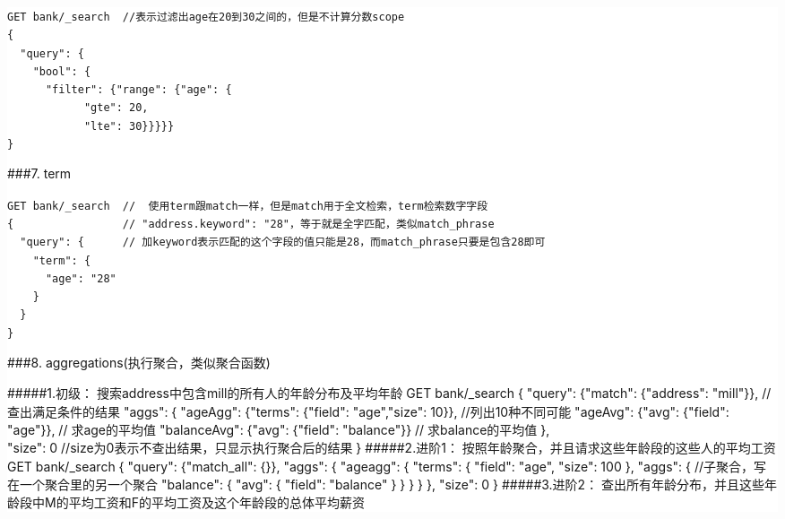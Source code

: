 	GET bank/_search  //表示过滤出age在20到30之间的，但是不计算分数scope
	{
	  "query": {
	    "bool": {
	      "filter": {"range": {"age": {
	            "gte": 20,
	            "lte": 30}}}}}
	}
###7. term

	GET bank/_search  //  使用term跟match一样，但是match用于全文检索，term检索数字字段
	{				  // "address.keyword": "28"，等于就是全字匹配，类似match_phrase
	  "query": {	  // 加keyword表示匹配的这个字段的值只能是28，而match_phrase只要是包含28即可
	    "term": {
	      "age": "28"
	    }
	  }
	}

###8. aggregations(执行聚合，类似聚合函数)

#####1.初级： 搜索address中包含mill的所有人的年龄分布及平均年龄
	GET bank/_search
	{
	  "query": {"match": {"address": "mill"}}, //查出满足条件的结果
	  "aggs": {
	    "ageAgg": {"terms": {"field": "age","size": 10}}, //列出10种不同可能
	    "ageAvg": {"avg": {"field": "age"}},   			  // 求age的平均值
	    "balanceAvg": {"avg": {"field": "balance"}}		  // 求balance的平均值
	  },	
	  "size": 0   //size为0表示不查出结果，只显示执行聚合后的结果
	}
#####2.进阶1： 按照年龄聚合，并且请求这些年龄段的这些人的平均工资
	GET bank/_search
	{
	  "query": {"match_all": {}},
	  "aggs": {
	    "ageagg": {
	      "terms": {
	        "field": "age",
	        "size": 100
	      },
	      "aggs": {  //子聚合，写在一个聚合里的另一个聚合
	        "balance": {
	          "avg": {
	            "field": "balance"
	          }
	        }
	      }
	    }
	  },
	  "size": 0
	}
#####3.进阶2： 查出所有年龄分布，并且这些年龄段中M的平均工资和F的平均工资及这个年龄段的总体平均薪资
